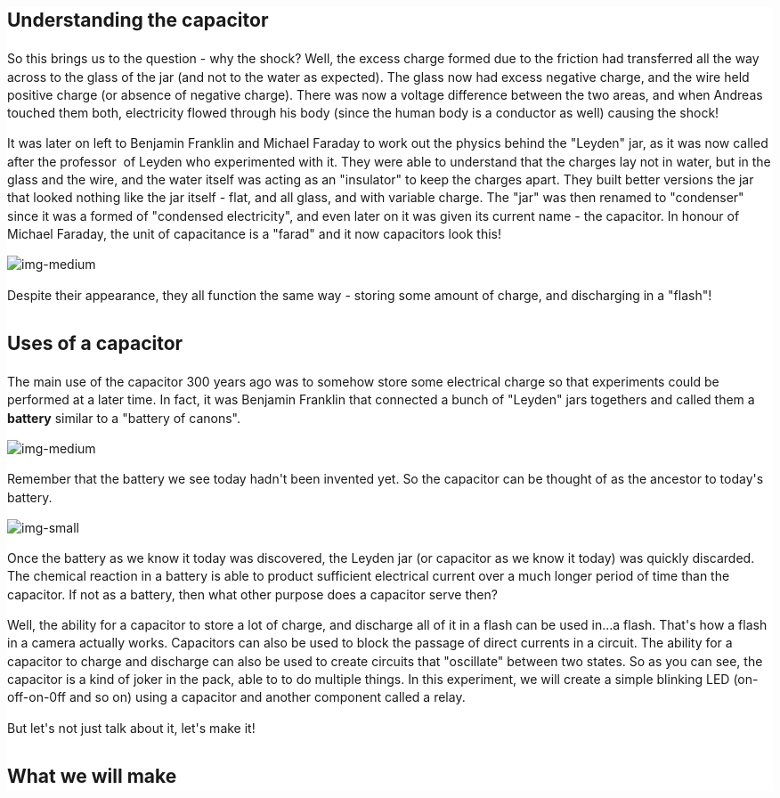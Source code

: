 ## Understanding the capacitor

So this brings us to the question - why the shock? Well, the excess charge formed due to the friction had transferred all the way across to the glass of the jar (and not to the water as expected). The glass now had excess negative charge, and the wire held positive charge (or absence of negative charge). There was now a voltage difference between the two areas, and when Andreas touched them both, electricity flowed through his body (since the human body is a conductor as well) causing the shock! 

It was later on left to Benjamin Franklin and Michael Faraday to work out the physics behind the "Leyden" jar, as it was now called after the professor  of Leyden who experimented with it. They were able to understand that the charges lay not in water, but in the glass and the wire, and the water itself was acting as an "insulator" to keep the charges apart. They built better versions the jar that looked nothing like the jar itself - flat, and all glass, and with variable charge. The "jar" was then renamed to "condenser" since it was a formed of "condensed electricity", and even later on it was given its current name - the capacitor. In honour of Michael Faraday, the unit of capacitance is a "farad" and it now capacitors look this! 

![img-medium](https://upload.wikimedia.org/wikipedia/commons/b/b9/Capacitors_%287189597135%29.jpg) 

Despite their appearance, they all function the same way - storing some amount of charge, and discharging in a "flash"! 

## Uses of a capacitor

The main use of the capacitor 300 years ago was to somehow store some electrical charge so that experiments could be performed at a later time. In fact, it was Benjamin Franklin that connected a bunch of "Leyden" jars togethers and called them a **battery** similar to a "battery of canons". 

![img-medium](https://upload.wikimedia.org/wikipedia/commons/a/ad/Cannon_battery_at_the_Siege_of_Esztergom_1543.jpg) 

Remember that the battery we see today hadn't been invented yet. So the capacitor can be thought of as the ancestor to today's battery. 

![img-small](https://upload.wikimedia.org/wikipedia/commons/f/f2/Mono_Battery.jpg) 

Once the battery as we know it today was discovered, the Leyden jar (or capacitor as we know it today) was quickly discarded. The chemical reaction in a battery is able to product sufficient electrical current over a much longer period of time than the capacitor. If not as a battery, then what other purpose does a capacitor serve then? 

Well, the ability for a capacitor to store a lot of charge, and discharge all of it in a flash can be used in...a flash. That's how a flash in a camera actually works. Capacitors can also be used to block the passage of direct currents in a circuit. The ability for a capacitor to charge and discharge can also be used to create circuits that "oscillate" between two states. So as you can see, the capacitor is a kind of joker in the pack, able to to do multiple things. In this experiment, we will create a simple blinking LED (on-off-on-0ff and so on) using a capacitor and another component called a relay. 

But let's not just talk about it, let's make it! 

## What we will make

